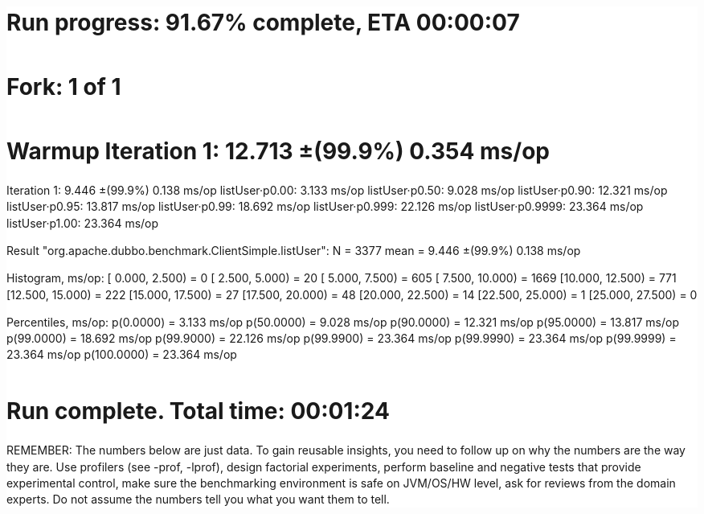 # Run progress: 91.67% complete, ETA 00:00:07
# Fork: 1 of 1
# Warmup Iteration   1: 12.713 ±(99.9%) 0.354 ms/op
Iteration   1: 9.446 ±(99.9%) 0.138 ms/op
                 listUser·p0.00:   3.133 ms/op
                 listUser·p0.50:   9.028 ms/op
                 listUser·p0.90:   12.321 ms/op
                 listUser·p0.95:   13.817 ms/op
                 listUser·p0.99:   18.692 ms/op
                 listUser·p0.999:  22.126 ms/op
                 listUser·p0.9999: 23.364 ms/op
                 listUser·p1.00:   23.364 ms/op



Result "org.apache.dubbo.benchmark.ClientSimple.listUser":
  N = 3377
  mean =      9.446 ±(99.9%) 0.138 ms/op

  Histogram, ms/op:
    [ 0.000,  2.500) = 0 
    [ 2.500,  5.000) = 20 
    [ 5.000,  7.500) = 605 
    [ 7.500, 10.000) = 1669 
    [10.000, 12.500) = 771 
    [12.500, 15.000) = 222 
    [15.000, 17.500) = 27 
    [17.500, 20.000) = 48 
    [20.000, 22.500) = 14 
    [22.500, 25.000) = 1 
    [25.000, 27.500) = 0 

  Percentiles, ms/op:
      p(0.0000) =      3.133 ms/op
     p(50.0000) =      9.028 ms/op
     p(90.0000) =     12.321 ms/op
     p(95.0000) =     13.817 ms/op
     p(99.0000) =     18.692 ms/op
     p(99.9000) =     22.126 ms/op
     p(99.9900) =     23.364 ms/op
     p(99.9990) =     23.364 ms/op
     p(99.9999) =     23.364 ms/op
    p(100.0000) =     23.364 ms/op


# Run complete. Total time: 00:01:24

REMEMBER: The numbers below are just data. To gain reusable insights, you need to follow up on
why the numbers are the way they are. Use profilers (see -prof, -lprof), design factorial
experiments, perform baseline and negative tests that provide experimental control, make sure
the benchmarking environment is safe on JVM/OS/HW level, ask for reviews from the domain experts.
Do not assume the numbers tell you what you want them to tell.

